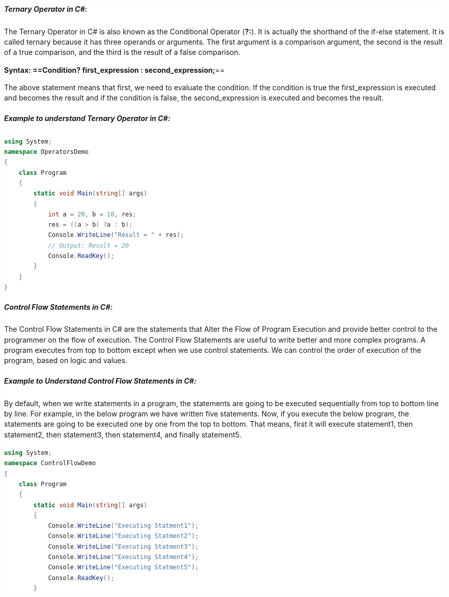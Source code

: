 ##### **Ternary Operator in C#:**

The Ternary Operator in C# is also known as the Conditional Operator (**?:**). It is actually the shorthand of the if-else statement. It is called ternary because it has three operands or arguments. The first argument is a comparison argument, the second is the result of a true comparison, and the third is the result of a false comparison.

**Syntax: ==Condition? first_expression : second_expression;**==

The above statement means that first, we need to evaluate the condition. If the condition is true the first_expression is executed and becomes the result and if the condition is false, the second_expression is executed and becomes the result.

##### **Example to understand Ternary Operator in C#:**


```C#
using System;
namespace OperatorsDemo
{
    class Program
    {
        static void Main(string[] args)
        {
            int a = 20, b = 10, res;
            res = ((a > b) ?a : b);
            Console.WriteLine("Result = " + res);
			// Output: Result = 20
            Console.ReadKey();
        }
    }
}

```


##### **Control Flow Statements in C#:**

The Control Flow Statements in C# are the statements that Alter the Flow of Program Execution and provide better control to the programmer on the flow of execution. The Control Flow Statements are useful to write better and more complex programs. A program executes from top to bottom except when we use control statements. We can control the order of execution of the program, based on logic and values.

##### **Example to Understand Control Flow Statements in C#:**

By default, when we write statements in a program, the statements are going to be executed sequentially from top to bottom line by line. For example, in the below program we have written five statements. Now, if you execute the below program, the statements are going to be executed one by one from the top to bottom. That means, first it will execute statement1, then statement2, then statement3, then statement4, and finally statement5.

```C#
using System;
namespace ControlFlowDemo
{
    class Program
    {
        static void Main(string[] args)
        {
            Console.WriteLine("Executing Statment1");
            Console.WriteLine("Executing Statment2");
            Console.WriteLine("Executing Statment3");
            Console.WriteLine("Executing Statment4");
            Console.WriteLine("Executing Statment5");
            Console.ReadKey();
        }
```